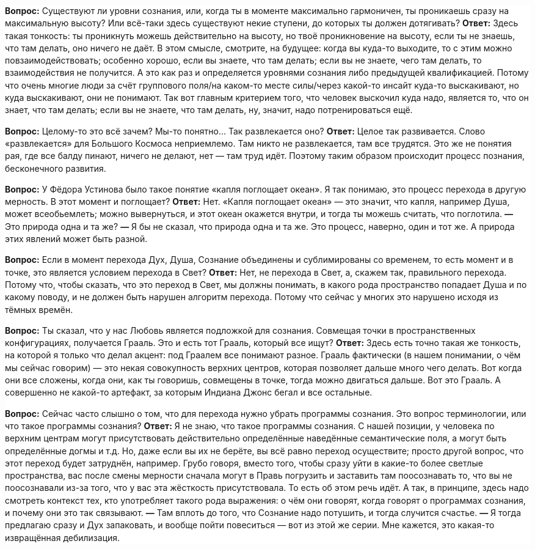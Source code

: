 **Вопрос:** Существуют ли уровни сознания, или, когда ты в моменте максимально гармоничен, ты проникаешь сразу на максимальную высоту? Или всё-таки здесь существуют некие ступени, до которых ты должен дотягивать?
**Ответ:** Здесь такая тонкость: ты проникнуть можешь действительно на высоту, но твоё проникновение на высоту, если ты не знаешь, что там делать, оно ничего не даёт. 
В этом смысле, смотрите, на будущее: когда вы куда-то выходите, то с этим можно повзаимодействовать; особенно хорошо, если вы знаете, что там делать; если вы не знаете, чего там делать, то взаимодействия не получится. А это как раз и определяется уровнями сознания либо предыдущей квалификацией.
Потому что очень многие люди за счёт группового поля/на каком-то месте силы/через какой-то инсайт куда-то выскакивают, но куда выскакивают, они не понимают. Так вот главным критерием того, что человек выскочил куда надо, является то, что он
знает, что там делать; если вы не знаете, что там делать, ну, значит, надо потренироваться ещё.
 
**Вопрос:** Целому-то это всё зачем? Мы-то понятно… Так развлекается оно?
**Ответ:** Целое так развивается. Слово «развлекается» для Большого Космоса неприемлемо. Там никто не развлекается, там все трудятся. Это же не понятия рая, где все балду пинают, ничего не делают, нет — там труд идёт. Поэтому таким образом происходит процесс познания, бесконечного развития.

**Вопрос:** У Фёдора Устинова было такое понятие «капля поглощает океан». Я так понимаю, это процесс перехода в другую мерность. В этот момент и поглощает?
**Ответ:** Нет. «Капля поглощает океан» — это значит, что капля, например Душа, может всеобьемлеть; можно вывернуться, и этот океан окажется внутри, и тогда ты можешь считать, что поглотила.
**—** Это природа одна и та же?
**—** Я бы не сказал, что природа одна и та же. Это процесс, наверно, один и тот же. А природа этих явлений может быть разной. 

**Вопрос:** Если в момент перехода Дух, Душа, Сознание объединены и сублимированы со временем, то есть момент и в точке, это является условием перехода в Свет?
**Ответ:** Нет, не перехода в Свет, а, скажем так, правильного перехода. Потому что, чтобы сказать, что это переход в Свет, мы должны понимать, в какого рода пространство попадает Душа и по какому поводу, и не должен быть нарушен алгоритм перехода. Потому что сейчас у многих это нарушено исходя из тёмных времён.

**Вопрос:** Ты сказал, что у нас Любовь является подложкой для сознания. Совмещая точки в пространственных конфигурациях, получается Грааль. Это и есть тот Грааль, который все ищут?
**Ответ:** Здесь есть точно такая же тонкость, на которой я только что делал акцент: под Граалем все понимают разное. Грааль фактически (в нашем понимании, о чём мы сейчас говорим) — это некая совокупность верхних центров, которая позволяет дальше много чего делать. Вот когда они все сложены, когда они, как ты говоришь, совмещены в точке, тогда можно двигаться дальше. Вот это Грааль. А совершенно не какой-то артефакт, за которым Индиана Джонс бегал и все остальные. 

**Вопрос:** Сейчас часто слышно о том, что для перехода нужно убрать программы сознания. Это вопрос терминологии, или что такое программы сознания? 
**Ответ:** Я не знаю, что такое программы сознания. С нашей позиции, у человека по верхним центрам могут присутствовать действительно определённые наведённые семантические поля, а могут быть определённые догмы и т.д. Но, даже если вы их не берёте, вы всё равно переход осуществите; просто другой вопрос, что этот переход будет затруднён, например. Грубо говоря, вместо того, чтобы сразу уйти в какие-то более светлые пространства, вас после смены мерности сначала могут в Правь погрузить и заставить там поосознавать то, что вы не поосознавали из-за того, что у вас эта жёсткость присутствовала. То есть об этом речь идёт.
А так, в принципе, здесь надо смотреть контекст тех, кто употребляет такого рода выражения: о чём они говорят, когда говорят о программах сознания, и почему они это так связывают.
**—** Там вплоть до того, что Сознание надо потушить, и тогда случится счастье.
**—** Я тогда предлагаю сразу и Дух запаковать, и вообще пойти повеситься — вот из этой же серии. Мне кажется, это какая-то извращённая дебилизация.  
